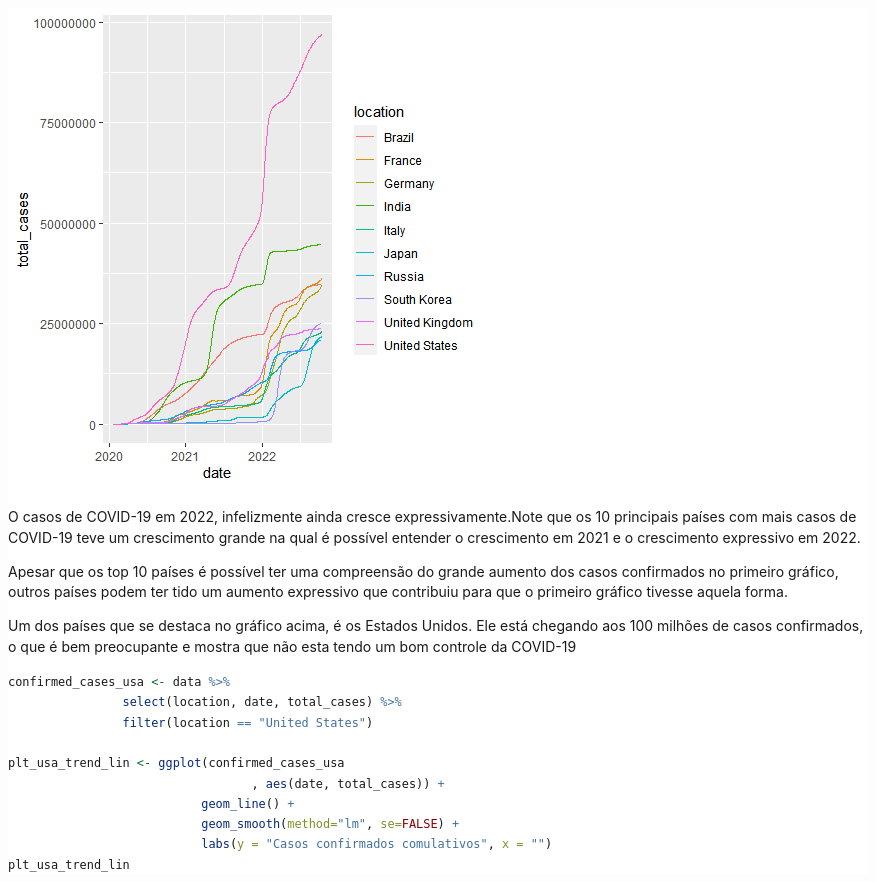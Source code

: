 ![](README_files/figure-gfm/unnamed-chunk-23-1.png)

<p>
O casos de COVID-19 em 2022, infelizmente ainda cresce
expressivamente.Note que os 10 principais países com mais casos de
COVID-19 teve um crescimento grande na qual é possível entender o
crescimento em 2021 e o crescimento expressivo em 2022.
</p>
<p>
Apesar que os top 10 países é possível ter uma compreensão do grande
aumento dos casos confirmados no primeiro gráfico, outros países podem
ter tido um aumento expressivo que contribuiu para que o primeiro
gráfico tivesse aquela forma.
</p>
<p>
Um dos países que se destaca no gráfico acima, é os Estados Unidos. Ele
está chegando aos 100 milhões de casos confirmados, o que é bem
preocupante e mostra que não esta tendo um bom controle da COVID-19
</p>

``` r
confirmed_cases_usa <- data %>% 
                select(location, date, total_cases) %>%
                filter(location == "United States")

plt_usa_trend_lin <- ggplot(confirmed_cases_usa
                                  , aes(date, total_cases)) + 
                           geom_line() +
                           geom_smooth(method="lm", se=FALSE) +
                           labs(y = "Casos confirmados comulativos", x = "")
plt_usa_trend_lin
```

